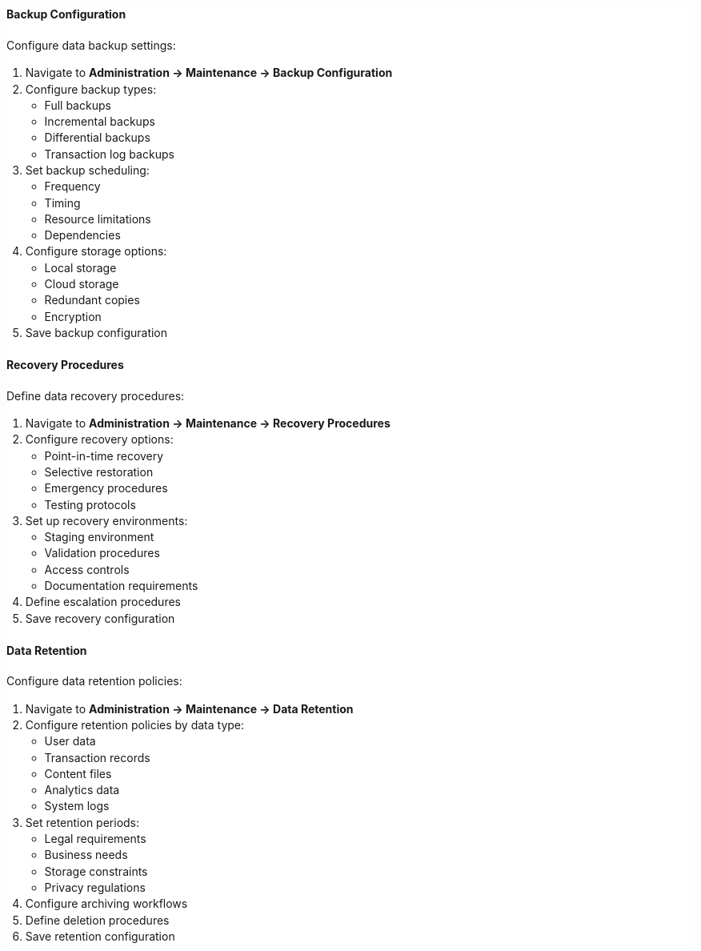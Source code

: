 #### Backup Configuration

Configure data backup settings:

1. Navigate to **Administration → Maintenance → Backup Configuration**
2. Configure backup types:
   - Full backups
   - Incremental backups
   - Differential backups
   - Transaction log backups
3. Set backup scheduling:
   - Frequency
   - Timing
   - Resource limitations
   - Dependencies
4. Configure storage options:
   - Local storage
   - Cloud storage
   - Redundant copies
   - Encryption
5. Save backup configuration

#### Recovery Procedures

Define data recovery procedures:

1. Navigate to **Administration → Maintenance → Recovery Procedures**
2. Configure recovery options:
   - Point-in-time recovery
   - Selective restoration
   - Emergency procedures
   - Testing protocols
3. Set up recovery environments:
   - Staging environment
   - Validation procedures
   - Access controls
   - Documentation requirements
4. Define escalation procedures
5. Save recovery configuration

#### Data Retention

Configure data retention policies:

1. Navigate to **Administration → Maintenance → Data Retention**
2. Configure retention policies by data type:
   - User data
   - Transaction records
   - Content files
   - Analytics data
   - System logs
3. Set retention periods:
   - Legal requirements
   - Business needs
   - Storage constraints
   - Privacy regulations
4. Configure archiving workflows
5. Define deletion procedures
6. Save retention configuration
